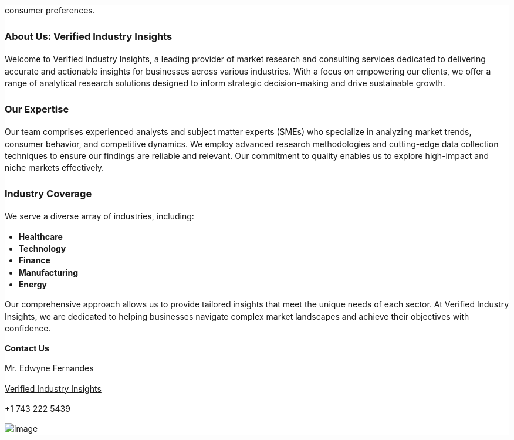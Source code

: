 consumer preferences.</p><h3>About Us: Verified Industry Insights</h3><p>Welcome to Verified Industry Insights, a leading provider of market research and consulting services dedicated to delivering accurate and actionable insights for businesses across various industries. With a focus on empowering our clients, we offer a range of analytical research solutions designed to inform strategic decision-making and drive sustainable growth.</p><h3>Our Expertise</h3><p>Our team comprises experienced analysts and subject matter experts (SMEs) who specialize in analyzing market trends, consumer behavior, and competitive dynamics. We employ advanced research methodologies and cutting-edge data collection techniques to ensure our findings are reliable and relevant. Our commitment to quality enables us to explore high-impact and niche markets effectively.</p><h3>Industry Coverage</h3><p>We serve a diverse array of industries, including:</p><ul><li><strong>Healthcare</strong></li><li><strong>Technology</strong></li><li><strong>Finance</strong></li><li><strong>Manufacturing</strong></li><li><strong>Energy</strong></li></ul><p>Our comprehensive approach allows us to provide tailored insights that meet the unique needs of each sector. At Verified Industry Insights, we are dedicated to helping businesses navigate complex market landscapes and achieve their objectives with confidence.</p><p><strong>Contact Us</strong></p><p>Mr. Edwyne Fernandes</p><p><a href="https://www.verifiedindustryinsights.com/">Verified Industry Insights</a></p><p>+1 743 222 5439</p>
![image](https://github.com/user-attachments/assets/02de5663-89b8-4572-943e-43a5562aed48)
